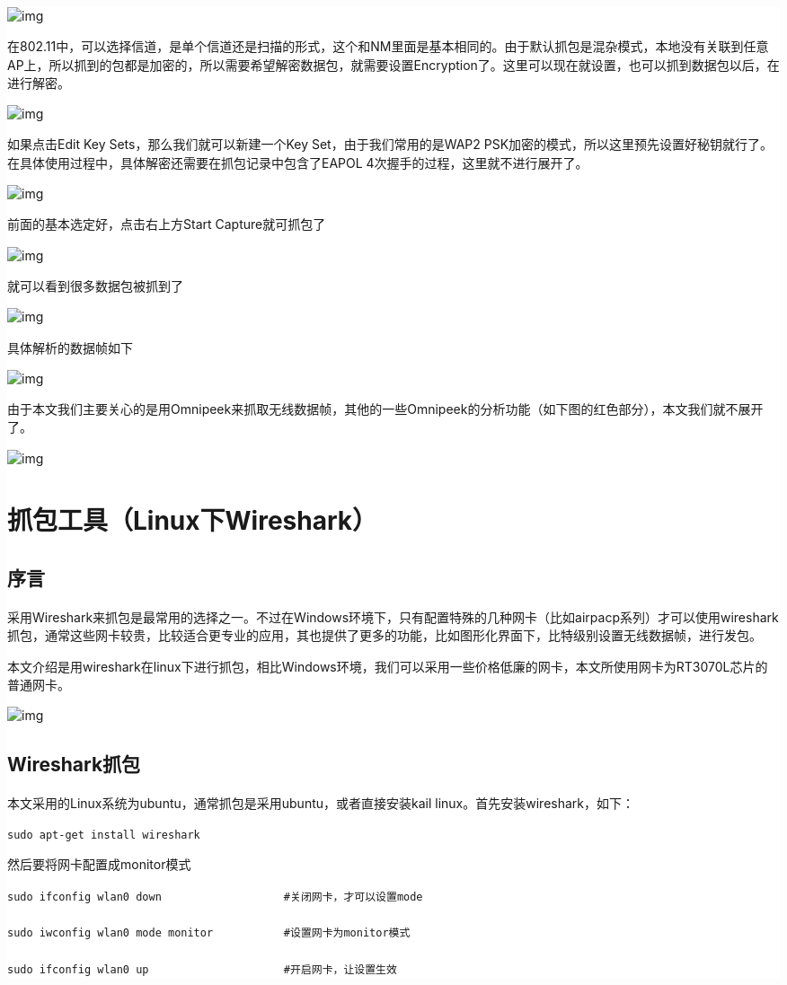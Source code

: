 ![img](https://pic2.zhimg.com/80/v2-8a43863e26997e7437b842cd8bceb8c9_720w.png)

在802.11中，可以选择信道，是单个信道还是扫描的形式，这个和NM里面是基本相同的。由于默认抓包是混杂模式，本地没有关联到任意AP上，所以抓到的包都是加密的，所以需要希望解密数据包，就需要设置Encryption了。这里可以现在就设置，也可以抓到数据包以后，在进行解密。

![img](https://pic1.zhimg.com/80/v2-fd9ab0a57ea3f73c681cc5157707e884_720w.png)

如果点击Edit Key Sets，那么我们就可以新建一个Key Set，由于我们常用的是WAP2 PSK加密的模式，所以这里预先设置好秘钥就行了。在具体使用过程中，具体解密还需要在抓包记录中包含了EAPOL 4次握手的过程，这里就不进行展开了。

![img](https://pic1.zhimg.com/80/v2-e6ebe803b78e529a3258ad6cdb69d0a8_720w.png)

前面的基本选定好，点击右上方Start Capture就可抓包了

![img](https://pic3.zhimg.com/80/v2-4781e072b12424271d762f0a8ec6a6fa_720w.png)

就可以看到很多数据包被抓到了

![img](https://pic3.zhimg.com/80/v2-415352f562af3b181f24d52b1813c35a_720w.png)

具体解析的数据帧如下

![img](https://pic4.zhimg.com/80/v2-f54b25364388e3e7bd6fb12852c229bb_720w.png)

由于本文我们主要关心的是用Omnipeek来抓取无线数据帧，其他的一些Omnipeek的分析功能（如下图的红色部分），本文我们就不展开了。

![img](https://pic1.zhimg.com/80/v2-1e048cb3048b3dbe78aa7b9ff838c28c_720w.png)

# 抓包工具（Linux下Wireshark）

## **序言**

采用Wireshark来抓包是最常用的选择之一。不过在Windows环境下，只有配置特殊的几种网卡（比如airpacp系列）才可以使用wireshark抓包，通常这些网卡较贵，比较适合更专业的应用，其也提供了更多的功能，比如图形化界面下，比特级别设置无线数据帧，进行发包。

本文介绍是用wireshark在linux下进行抓包，相比Windows环境，我们可以采用一些价格低廉的网卡，本文所使用网卡为RT3070L芯片的普通网卡。

![img](https://pic2.zhimg.com/80/v2-0e44c491973563970fe745cd2620b751_720w.jpg)

## **Wireshark抓包**

本文采用的Linux系统为ubuntu，通常抓包是采用ubuntu，或者直接安装kail linux。首先安装wireshark，如下：

```console
sudo apt-get install wireshark
```

然后要将网卡配置成monitor模式

```text
sudo ifconfig wlan0 down                   #关闭网卡，才可以设置mode

sudo iwconfig wlan0 mode monitor           #设置网卡为monitor模式

sudo ifconfig wlan0 up                     #开启网卡，让设置生效
```
